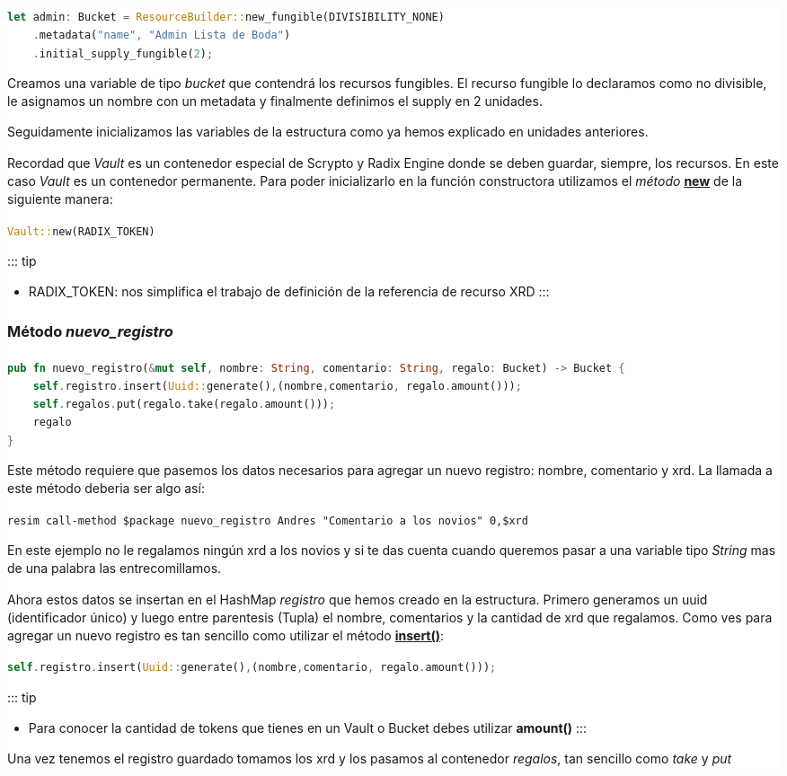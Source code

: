 ```rust
let admin: Bucket = ResourceBuilder::new_fungible(DIVISIBILITY_NONE)
    .metadata("name", "Admin Lista de Boda")
    .initial_supply_fungible(2);
```
Creamos una variable de tipo *bucket* que contendrá los recursos fungibles. El recurso fungible lo declaramos como no divisible, le asignamos un nombre con un metadata y finalmente definimos el supply en 2 unidades.

Seguidamente inicializamos las variables de la estructura como ya hemos explicado en unidades anteriores.

Recordad que *Vault* es un contenedor especial de Scrypto y Radix Engine donde se deben guardar, siempre, los recursos. En este caso *Vault* es un contenedor permanente. Para poder inicializarlo en la función constructora utilizamos el *método* [**new**](https://radixdlt.github.io/radixdlt-scrypto/scrypto/resource/struct.Vault.html#method.new) de la siguiente manera:

```rust
Vault::new(RADIX_TOKEN)
```

::: tip
- RADIX_TOKEN: nos simplifica el trabajo de definición de la referencia de recurso XRD
:::

### Método *nuevo_registro*
```rust
pub fn nuevo_registro(&mut self, nombre: String, comentario: String, regalo: Bucket) -> Bucket {
    self.registro.insert(Uuid::generate(),(nombre,comentario, regalo.amount()));
    self.regalos.put(regalo.take(regalo.amount()));
    regalo
}
```

Este método requiere que pasemos los datos necesarios para agregar un nuevo registro: nombre, comentario y xrd. La llamada a este método deberia ser algo así:
```
resim call-method $package nuevo_registro Andres "Comentario a los novios" 0,$xrd
```
En este ejemplo no le regalamos ningún xrd a los novios y si te das cuenta cuando queremos pasar a una variable tipo *String* mas de una palabra las entrecomillamos. 

Ahora estos datos se insertan en el HashMap *registro* que hemos creado en la estructura. Primero generamos un uuid (identificador único) y luego entre parentesis (Tupla) el nombre, comentarios y la cantidad de xrd que regalamos. Como ves para agregar un nuevo registro es tan sencillo como utilizar el método [**insert()**](https://radixdlt.github.io/radixdlt-scrypto/scrypto/rust/collections/struct.HashMap.html#method.insert):

```rust
self.registro.insert(Uuid::generate(),(nombre,comentario, regalo.amount()));
```

::: tip
- Para conocer la cantidad de tokens que tienes en un Vault o Bucket debes utilizar **amount()**
:::

Una vez tenemos el registro guardado tomamos los xrd y los pasamos al contenedor *regalos*, tan sencillo como *take* y *put*
